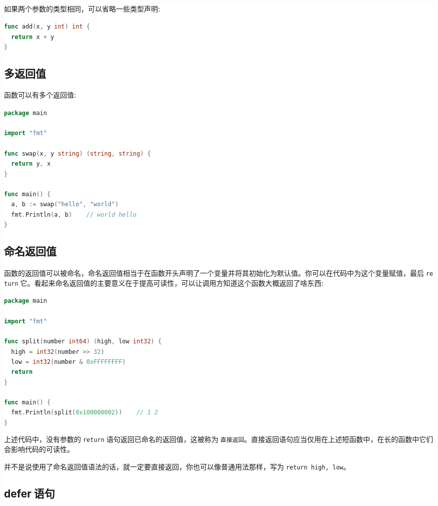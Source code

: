 如果两个参数的类型相同，可以省略一些类型声明:

```go
func add(x, y int) int {
  return x + y
}
```


## 多返回值

函数可以有多个返回值:

```go
package main

import "fmt"

func swap(x, y string) (string, string) {
  return y, x
}

func main() {
  a, b := swap("hello", "world")
  fmt.Println(a, b)    // world hello
}
```


## 命名返回值

函数的返回值可以被命名，命名返回值相当于在函数开头声明了一个变量并将其初始化为默认值。你可以在代码中为这个变量赋值，最后 `return` 它。看起来命名返回值的主要意义在于提高可读性，可以让调用方知道这个函数大概返回了啥东西:

```go
package main

import "fmt"

func split(number int64) (high, low int32) {
  high = int32(number >> 32)
  low = int32(number & 0xFFFFFFFF)
  return
}

func main() {
  fmt.Println(split(0x100000002))    // 1 2
}
```

上述代码中，没有参数的 `return` 语句返回已命名的返回值，这被称为 `直接返回`。直接返回语句应当仅用在上述短函数中，在长的函数中它们会影响代码的可读性。

并不是说使用了命名返回值语法的话，就一定要直接返回，你也可以像普通用法那样，写为 `return high, low`。


## defer 语句
